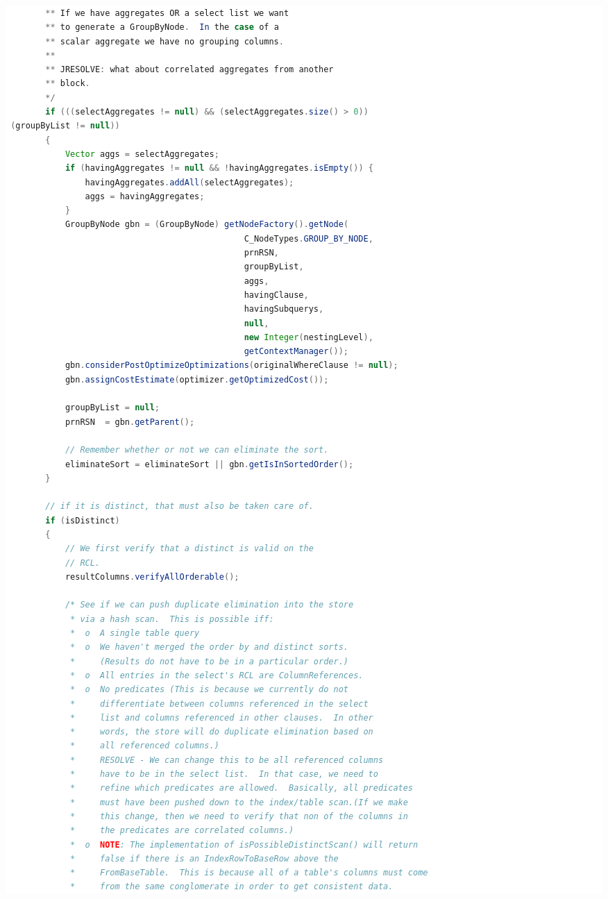 ```java
		** If we have aggregates OR a select list we want
		** to generate a GroupByNode.  In the case of a
		** scalar aggregate we have no grouping columns.
		**
		** JRESOLVE: what about correlated aggregates from another
		** block.
		*/ 
		if (((selectAggregates != null) && (selectAggregates.size() > 0)) 
 (groupByList != null))
		{
			Vector aggs = selectAggregates;
			if (havingAggregates != null && !havingAggregates.isEmpty()) {
				havingAggregates.addAll(selectAggregates);
				aggs = havingAggregates;
			}
			GroupByNode gbn = (GroupByNode) getNodeFactory().getNode(
												C_NodeTypes.GROUP_BY_NODE,
												prnRSN,
												groupByList,
												aggs,
												havingClause,
												havingSubquerys,
												null,
												new Integer(nestingLevel),
												getContextManager());
			gbn.considerPostOptimizeOptimizations(originalWhereClause != null);
			gbn.assignCostEstimate(optimizer.getOptimizedCost());

			groupByList = null;
			prnRSN  = gbn.getParent();

			// Remember whether or not we can eliminate the sort.
			eliminateSort = eliminateSort || gbn.getIsInSortedOrder();
		}

		// if it is distinct, that must also be taken care of.
		if (isDistinct)
		{
			// We first verify that a distinct is valid on the
			// RCL.
			resultColumns.verifyAllOrderable();

			/* See if we can push duplicate elimination into the store
			 * via a hash scan.  This is possible iff:
			 *	o  A single table query
			 *	o  We haven't merged the order by and distinct sorts.
			 *	   (Results do not have to be in a particular order.)
			 *	o  All entries in the select's RCL are ColumnReferences.
			 *	o  No predicates (This is because we currently do not
			 *	   differentiate between columns referenced in the select
			 *	   list and columns referenced in other clauses.  In other
			 *	   words, the store will do duplicate elimination based on
			 *	   all referenced columns.)
			 *	   RESOLVE - We can change this to be all referenced columns
			 *	   have to be in the select list.  In that case, we need to
			 *	   refine which predicates are allowed.  Basically, all predicates
			 *	   must have been pushed down to the index/table scan.(If we make
			 *	   this change, then we need to verify that non of the columns in
			 *	   the predicates are correlated columns.)
			 *	o  NOTE: The implementation of isPossibleDistinctScan() will return
			 *	   false if there is an IndexRowToBaseRow above the 
			 *	   FromBaseTable.  This is because all of a table's columns must come
			 *	   from the same conglomerate in order to get consistent data.
```